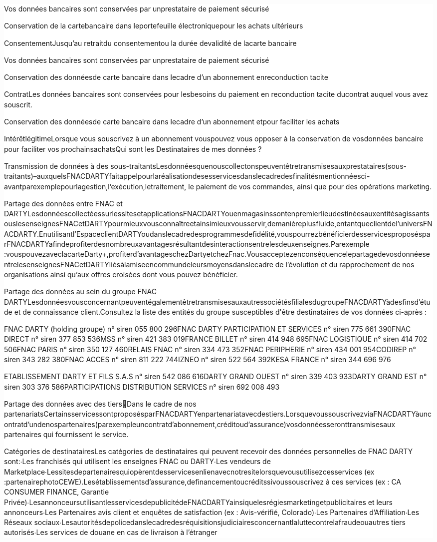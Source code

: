 Vos données bancaires sont conservées par unprestataire de paiement sécurisé

Conservation de la cartebancaire dans leportefeuille électroniquepour les achats ultérieurs

ConsentementJusqu’au retraitdu consentementou la durée devalidité de lacarte bancaire

Vos données bancaires sont conservées par unprestataire de paiement sécurisé

Conservation des donnéesde carte bancaire dans lecadre d’un abonnement enreconduction tacite

ContratLes données bancaires sont conservées pour lesbesoins du paiement en reconduction tacite ducontrat auquel vous avez souscrit.

Conservation des donnéesde carte bancaire dans lecadre d’un abonnement etpour faciliter les achats

IntérêtlégitimeLorsque vous souscrivez à un abonnement vouspouvez vous opposer à la conservation de vosdonnées bancaire pour faciliter vos prochainsachatsQui sont les Destinataires de mes données ?

Transmission de données à des sous-traitantsLesdonnéesquenouscollectonspeuventêtretransmisesauxprestataires(sous-traitants)–auxquelsFNACDARTYfaitappelpourlaréalisationdesesservicesdanslecadredesfinalitésmentionnéesci-avantparexemplepourlagestion,l’exécution,letraitement, le paiement de vos commandes, ainsi que pour des opérations marketing.

Partage des données entre FNAC et DARTYLesdonnéescollectéessurlessitesetapplicationsFNACDARTYouenmagasinssontenpremierlieudestinéesauxentitésagissantsouslesenseignesFNACetDARTYpourmieuxvousconnaîtreetainsimieuxvousservir,demanièreplusfluide,entantqueclientdel’universFNACDARTY.Enutilisantl’EspaceclientDARTYoudanslecadredesprogrammesdefidélité,vouspourrezbénéficierdesservicesproposésparFNACDARTYafindeprofiterdesnombreuxavantagesrésultantdesinteractionsentrelesdeuxenseignes.Parexemple :vouspouvezaveclacarteDarty+,profiterd’avantageschezDartyetchezFnac.VousacceptezenconséquencelepartagedevosdonnéesentrelesenseignesFNACetDARTYliésàlamiseencommundeleursmoyensdanslecadre de l’évolution et du rapprochement de nos organisations ainsi qu’aux offres croisées dont vous pouvez bénéficier.

Partage des données au sein du groupe FNAC DARTYLesdonnéesvousconcernantpeuventégalementêtretransmisesauxautressociétésfilialesdugroupeFNACDARTYàdesfinsd’étude et de connaissance client.Consultez la liste des entités du groupe susceptibles d'être destinataires de vos données ci-après :

FNAC DARTY (holding groupe) n° siren 055 800 296FNAC DARTY PARTICIPATION ET SERVICES n° siren 775 661 390FNAC DIRECT n° siren 377 853 536MSS n° siren  421 383 019FRANCE BILLET n° siren 414 948 695FNAC LOGISTIQUE n° siren 414 702 506FNAC PARIS n° siren 350 127 460RELAIS FNAC n° siren 334 473 352FNAC PERIPHERIE n° siren 434 001 954CODIREP n° siren 343 282 380FNAC ACCES n° siren 811 222 744IZNEO n° siren 522 564 392KESA FRANCE n° siren 344 696 976

ETABLISSEMENT DARTY ET FILS S.A.S n° siren 542 086 616DARTY GRAND OUEST n° siren 339 403 933DARTY GRAND EST n° siren 303 376 586PARTICIPATIONS DISTRIBUTION SERVICES n° siren 692 008 493

Partage des données avec des tiersDans le cadre de nos partenariatsCertainsservicessontproposésparFNACDARTYenpartenariatavecdestiers.LorsquevoussouscrivezviaFNACDARTYàuncontratd’undenospartenaires(parexempleuncontratd’abonnement,créditoud’assurance)vosdonnéesseronttransmisesaux partenaires qui fournissent le service.

Catégories de destinatairesLes catégories de destinataires qui peuvent recevoir des données personnelles de FNAC DARTY sont:∙Les franchisés qui utilisent les enseignes FNAC ou DARTY∙Les vendeurs de Marketplace∙Lessitesdepartenairesquiopèrentdesservicesenlienavecnotresitelorsquevousutilisezcesservices (ex :partenairephotoCEWE).Lesétablissementsd’assurance,definancementoucréditssivoussouscrivez à ces services (ex : CA CONSUMER FINANCE, Garantie Privée)∙LesannonceursutilisantlesservicesdepublicitédeFNACDARTYainsiquelesrégiesmarketingetpublicitaires et leurs annonceurs∙Les Partenaires avis client et enquêtes de satisfaction (ex : Avis-vérifié, Colorado)∙Les Partenaires d’Affiliation∙Les Réseaux sociaux∙Lesautoritésdepolicedanslecadredesréquisitionsjudiciairesconcernantlaluttecontrelafraudeouautres tiers autorisés∙Les services de douane en cas de livraison à l’étranger
